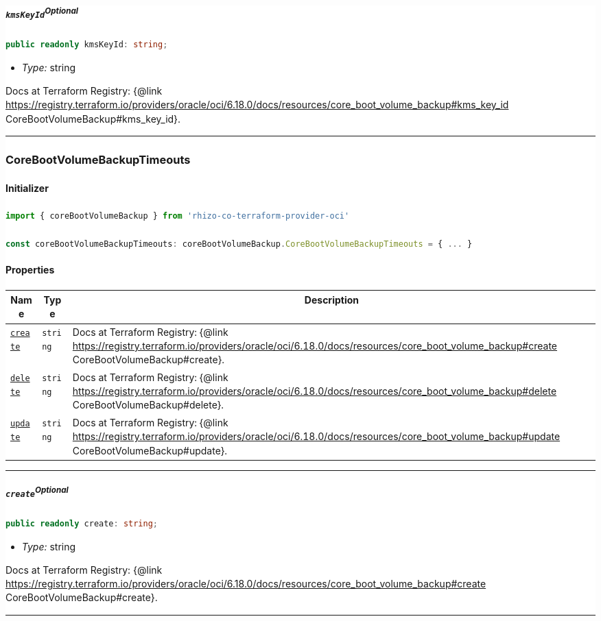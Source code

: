 
##### `kmsKeyId`<sup>Optional</sup> <a name="kmsKeyId" id="rhizo-co-terraform-provider-oci.coreBootVolumeBackup.CoreBootVolumeBackupSourceDetails.property.kmsKeyId"></a>

```typescript
public readonly kmsKeyId: string;
```

- *Type:* string

Docs at Terraform Registry: {@link https://registry.terraform.io/providers/oracle/oci/6.18.0/docs/resources/core_boot_volume_backup#kms_key_id CoreBootVolumeBackup#kms_key_id}.

---

### CoreBootVolumeBackupTimeouts <a name="CoreBootVolumeBackupTimeouts" id="rhizo-co-terraform-provider-oci.coreBootVolumeBackup.CoreBootVolumeBackupTimeouts"></a>

#### Initializer <a name="Initializer" id="rhizo-co-terraform-provider-oci.coreBootVolumeBackup.CoreBootVolumeBackupTimeouts.Initializer"></a>

```typescript
import { coreBootVolumeBackup } from 'rhizo-co-terraform-provider-oci'

const coreBootVolumeBackupTimeouts: coreBootVolumeBackup.CoreBootVolumeBackupTimeouts = { ... }
```

#### Properties <a name="Properties" id="Properties"></a>

| **Name** | **Type** | **Description** |
| --- | --- | --- |
| <code><a href="#rhizo-co-terraform-provider-oci.coreBootVolumeBackup.CoreBootVolumeBackupTimeouts.property.create">create</a></code> | <code>string</code> | Docs at Terraform Registry: {@link https://registry.terraform.io/providers/oracle/oci/6.18.0/docs/resources/core_boot_volume_backup#create CoreBootVolumeBackup#create}. |
| <code><a href="#rhizo-co-terraform-provider-oci.coreBootVolumeBackup.CoreBootVolumeBackupTimeouts.property.delete">delete</a></code> | <code>string</code> | Docs at Terraform Registry: {@link https://registry.terraform.io/providers/oracle/oci/6.18.0/docs/resources/core_boot_volume_backup#delete CoreBootVolumeBackup#delete}. |
| <code><a href="#rhizo-co-terraform-provider-oci.coreBootVolumeBackup.CoreBootVolumeBackupTimeouts.property.update">update</a></code> | <code>string</code> | Docs at Terraform Registry: {@link https://registry.terraform.io/providers/oracle/oci/6.18.0/docs/resources/core_boot_volume_backup#update CoreBootVolumeBackup#update}. |

---

##### `create`<sup>Optional</sup> <a name="create" id="rhizo-co-terraform-provider-oci.coreBootVolumeBackup.CoreBootVolumeBackupTimeouts.property.create"></a>

```typescript
public readonly create: string;
```

- *Type:* string

Docs at Terraform Registry: {@link https://registry.terraform.io/providers/oracle/oci/6.18.0/docs/resources/core_boot_volume_backup#create CoreBootVolumeBackup#create}.

---

